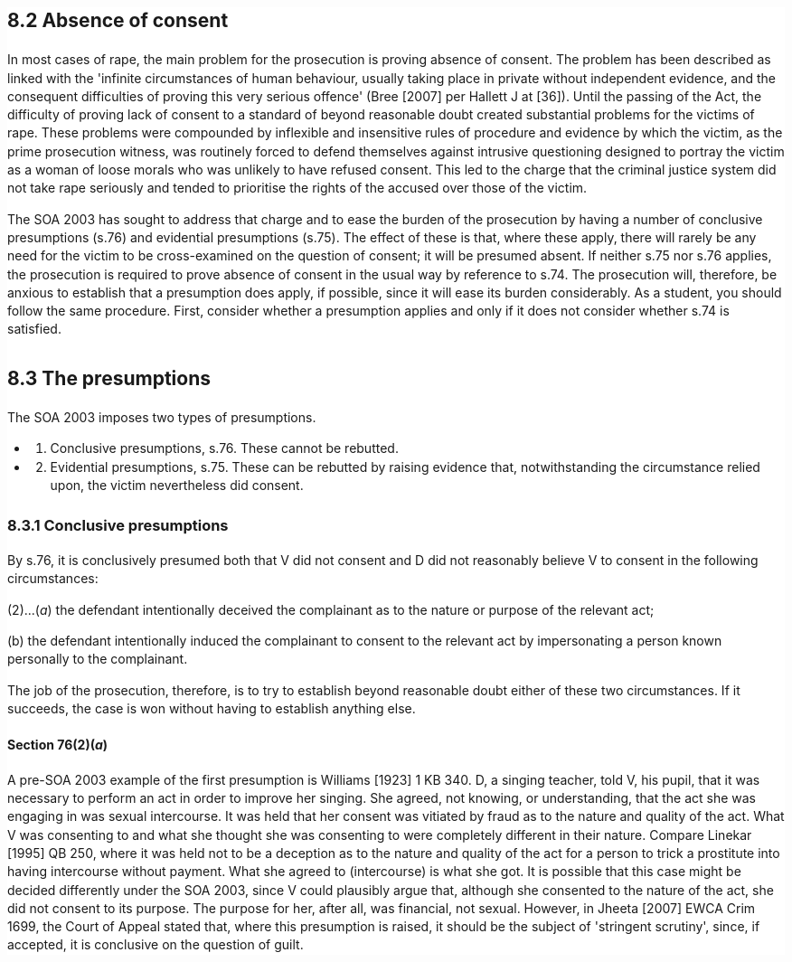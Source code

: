 ## 8.2 Absence of consent

In most cases of rape, the main problem for the prosecution is proving absence of consent. The problem has been described as linked with the 'infinite circumstances of human behaviour, usually taking place in private without independent evidence, and the consequent difficulties of proving this very serious offence' (Bree [2007] per Hallett J at [36]). Until the passing of the Act, the difficulty of proving lack of consent to a standard of beyond reasonable doubt created substantial problems for the victims of rape. These problems were compounded by inflexible and insensitive rules of procedure and evidence by which the victim, as the prime prosecution witness, was routinely forced to defend themselves against intrusive questioning designed to portray the victim as a woman of loose morals who was unlikely to have refused consent. This led to the charge that the criminal justice system did not take rape seriously and tended to prioritise the rights of the accused over those of the victim.

The SOA 2003 has sought to address that charge and to ease the burden of the prosecution by having a number of conclusive presumptions (s.76) and evidential presumptions (s.75). The effect of these is that, where these apply, there will rarely be any need for the victim to be cross-examined on the question of consent; it will be presumed absent. If neither s.75 nor s.76 applies, the prosecution is required to prove absence of consent in the usual way by reference to s.74. The prosecution will, therefore, be anxious to establish that a presumption does apply, if possible, since it will ease its burden considerably. As a student, you should follow the same procedure. First, consider whether a presumption applies and only if it does not consider whether s.74 is satisfied.

## 8.3 The presumptions

The SOA 2003 imposes two types of presumptions.

- 1. Conclusive presumptions, s.76. These cannot be rebutted.
- 2. Evidential presumptions, s.75. These can be rebutted by raising evidence that, notwithstanding the circumstance relied upon, the victim nevertheless did consent.

### 8.3.1 Conclusive presumptions

By s.76, it is conclusively presumed both that V did not consent and D did not reasonably believe V to consent in the following circumstances:

 $(2)...(a)$  the defendant intentionally deceived the complainant as to the nature or purpose of the relevant act;

(b) the defendant intentionally induced the complainant to consent to the relevant act by impersonating a person known personally to the complainant.

The job of the prosecution, therefore, is to try to establish beyond reasonable doubt either of these two circumstances. If it succeeds, the case is won without having to establish anything else.

#### Section  $76(2)(a)$ 

A pre-SOA 2003 example of the first presumption is Williams [1923] 1 KB 340. D, a singing teacher, told V, his pupil, that it was necessary to perform an act in order to improve her singing. She agreed, not knowing, or understanding, that the act she was engaging in was sexual intercourse. It was held that her consent was vitiated by fraud as to the nature and quality of the act. What V was consenting to and what she thought she was consenting to were completely different in their nature. Compare Linekar [1995] QB 250, where it was held not to be a deception as to the nature and quality of the act for a person to trick a prostitute into having intercourse without payment. What she agreed to (intercourse) is what she got. It is possible that this case might be decided differently under the SOA 2003, since V could plausibly argue that, although she consented to the nature of the act, she did not consent to its purpose. The purpose for her, after all, was financial, not sexual. However, in Jheeta [2007] EWCA Crim 1699, the Court of Appeal stated that, where this presumption is raised, it should be the subject of 'stringent scrutiny', since, if accepted, it is conclusive on the question of guilt.
